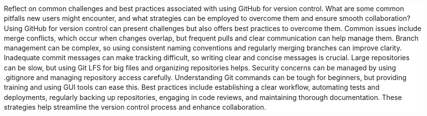 Reflect on common challenges and best practices associated with using GitHub for version control. What are some common pitfalls new users might encounter, and what strategies can be employed to overcome them and ensure smooth collaboration?
Using GitHub for version control can present challenges but also offers best practices to overcome them. Common issues include merge conflicts, which occur when changes overlap, but frequent pulls and clear communication can help manage them. Branch management can be complex, so using consistent naming conventions and regularly merging branches can improve clarity. Inadequate commit messages can make tracking difficult, so writing clear and concise messages is crucial. Large repositories can be slow, but using Git LFS for big files and organizing repositories helps. Security concerns can be managed by using .gitignore and managing repository access carefully. Understanding Git commands can be tough for beginners, but providing training and using GUI tools can ease this. Best practices include establishing a clear workflow, automating tests and deployments, regularly backing up repositories, engaging in code reviews, and maintaining thorough documentation. These strategies help streamline the version control process and enhance collaboration.


